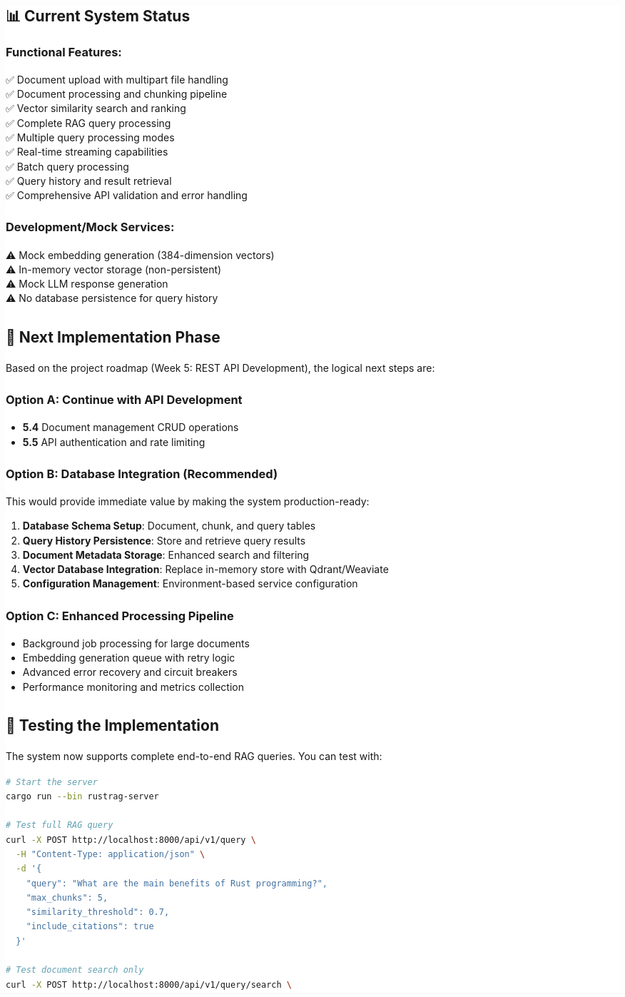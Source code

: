 ## 📊 Current System Status

### Functional Features:
✅ Document upload with multipart file handling  
✅ Document processing and chunking pipeline  
✅ Vector similarity search and ranking  
✅ Complete RAG query processing  
✅ Multiple query processing modes  
✅ Real-time streaming capabilities  
✅ Batch query processing  
✅ Query history and result retrieval  
✅ Comprehensive API validation and error handling  

### Development/Mock Services:
⚠️ Mock embedding generation (384-dimension vectors)  
⚠️ In-memory vector storage (non-persistent)  
⚠️ Mock LLM response generation  
⚠️ No database persistence for query history  

## 🎯 Next Implementation Phase

Based on the project roadmap (Week 5: REST API Development), the logical next steps are:

### Option A: Continue with API Development
- **5.4** Document management CRUD operations
- **5.5** API authentication and rate limiting

### Option B: Database Integration (Recommended)
This would provide immediate value by making the system production-ready:

1. **Database Schema Setup**: Document, chunk, and query tables
2. **Query History Persistence**: Store and retrieve query results  
3. **Document Metadata Storage**: Enhanced search and filtering
4. **Vector Database Integration**: Replace in-memory store with Qdrant/Weaviate
5. **Configuration Management**: Environment-based service configuration

### Option C: Enhanced Processing Pipeline
- Background job processing for large documents
- Embedding generation queue with retry logic
- Advanced error recovery and circuit breakers
- Performance monitoring and metrics collection

## 🧪 Testing the Implementation

The system now supports complete end-to-end RAG queries. You can test with:

```bash
# Start the server
cargo run --bin rustrag-server

# Test full RAG query
curl -X POST http://localhost:8000/api/v1/query \
  -H "Content-Type: application/json" \
  -d '{
    "query": "What are the main benefits of Rust programming?",
    "max_chunks": 5,
    "similarity_threshold": 0.7,
    "include_citations": true
  }'

# Test document search only  
curl -X POST http://localhost:8000/api/v1/query/search \
```